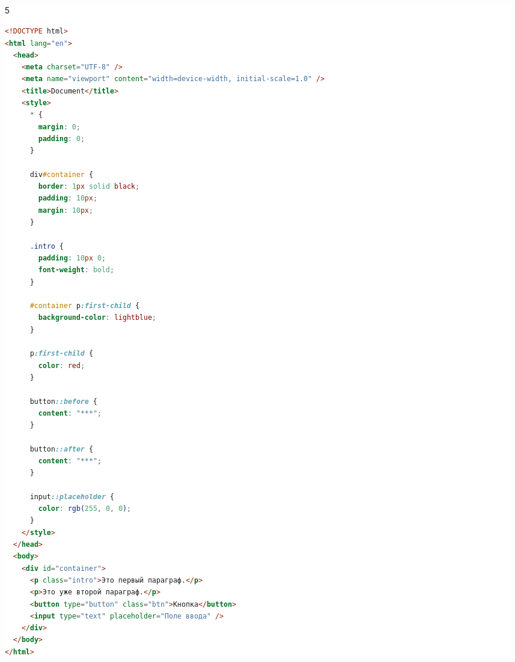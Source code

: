 5
```html
<!DOCTYPE html>
<html lang="en">
  <head>
    <meta charset="UTF-8" />
    <meta name="viewport" content="width=device-width, initial-scale=1.0" />
    <title>Document</title>
    <style>
      * {
        margin: 0;
        padding: 0;
      }

      div#container {
        border: 1px solid black;
        padding: 10px;
        margin: 10px;
      }

      .intro {
        padding: 10px 0;
        font-weight: bold;
      }

      #container p:first-child {
        background-color: lightblue;
      }

      p:first-child {
        color: red;
      }

      button::before {
        content: "***";
      }

      button::after {
        content: "***";
      }

      input::placeholder {
        color: rgb(255, 0, 0);
      }
    </style>
  </head>
  <body>
    <div id="container">
      <p class="intro">Это первый параграф.</p>
      <p>Это уже второй параграф.</p>
      <button type="button" class="btn">Кнопка</button>
      <input type="text" placeholder="Поле ввода" />
    </div>
  </body>
</html>

```
